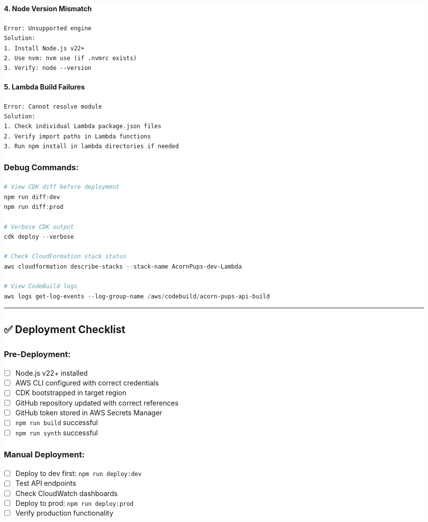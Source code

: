 #### **4. Node Version Mismatch**
```
Error: Unsupported engine
Solution: 
1. Install Node.js v22+
2. Use nvm: nvm use (if .nvmrc exists)
3. Verify: node --version
```

#### **5. Lambda Build Failures**
```
Error: Cannot resolve module
Solution:
1. Check individual Lambda package.json files
2. Verify import paths in Lambda functions
3. Run npm install in lambda directories if needed
```

### **Debug Commands:**
```powershell
# View CDK diff before deployment
npm run diff:dev
npm run diff:prod

# Verbose CDK output
cdk deploy --verbose

# Check CloudFormation stack status
aws cloudformation describe-stacks --stack-name AcornPups-dev-Lambda

# View CodeBuild logs
aws logs get-log-events --log-group-name /aws/codebuild/acorn-pups-api-build
```

---

## ✅ **Deployment Checklist**

### **Pre-Deployment:**
- [ ] Node.js v22+ installed
- [ ] AWS CLI configured with correct credentials
- [ ] CDK bootstrapped in target region
- [ ] GitHub repository updated with correct references
- [ ] GitHub token stored in AWS Secrets Manager
- [ ] `npm run build` successful
- [ ] `npm run synth` successful

### **Manual Deployment:**
- [ ] Deploy to dev first: `npm run deploy:dev`
- [ ] Test API endpoints
- [ ] Check CloudWatch dashboards
- [ ] Deploy to prod: `npm run deploy:prod`
- [ ] Verify production functionality
